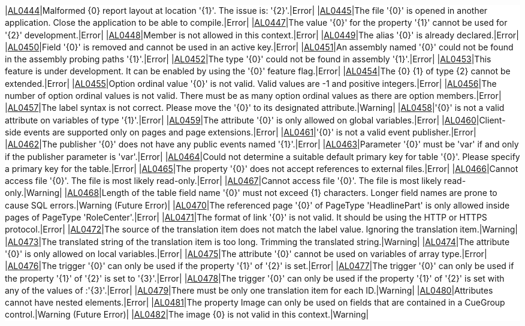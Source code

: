 |[AL0444](diagnostic-al444.md)|Malformed {0} report layout at location '{1}'. The issue is: '{2}'.|Error|
|[AL0445](diagnostic-al445.md)|The file '{0}' is opened in another application. Close the application to be able to compile.|Error|
|[AL0447](diagnostic-al447.md)|The value '{0}' for the property '{1}' cannot be used for '{2}' development.|Error|
|[AL0448](diagnostic-al448.md)|Member is not allowed in this context.|Error|
|[AL0449](diagnostic-al449.md)|The alias '{0}' is already declared.|Error|
|[AL0450](diagnostic-al450.md)|Field '{0}' is removed and cannot be used in an active key.|Error|
|[AL0451](diagnostic-al451.md)|An assembly named '{0}' could not be found in the assembly probing paths '{1}'.|Error|
|[AL0452](diagnostic-al452.md)|The type '{0}' could not be found in assembly '{1}'.|Error|
|[AL0453](diagnostic-al453.md)|This feature is under development. It can be enabled by using the '{0}' feature flag.|Error|
|[AL0454](diagnostic-al454.md)|The {0} {1} of type {2} cannot be extended.|Error|
|[AL0455](diagnostic-al455.md)|Option ordinal value '{0}' is not valid. Valid values are -1 and positive integers.|Error|
|[AL0456](diagnostic-al456.md)|The number of option ordinal values is not valid. There must be as many option ordinal values as there are option members.|Error|
|[AL0457](diagnostic-al457.md)|The label syntax is not correct. Please move the '{0}' to its designated attribute.|Warning|
|[AL0458](diagnostic-al458.md)|'{0}' is not a valid attribute on variables of type '{1}'.|Error|
|[AL0459](diagnostic-al459.md)|The attribute '{0}' is only allowed on global variables.|Error|
|[AL0460](diagnostic-al460.md)|Client-side events are supported only on pages and page extensions.|Error|
|[AL0461](diagnostic-al461.md)|'{0}' is not a valid event publisher.|Error|
|[AL0462](diagnostic-al462.md)|The publisher '{0}' does not have any public events named '{1}'.|Error|
|[AL0463](diagnostic-al463.md)|Parameter '{0}' must be 'var' if and only if the publisher parameter is 'var'.|Error|
|[AL0464](diagnostic-al464.md)|Could not determine a suitable default primary key for table '{0}'. Please specify a primary key for the table.|Error|
|[AL0465](diagnostic-al465.md)|The property '{0}' does not accept references to external files.|Error|
|[AL0466](diagnostic-al466.md)|Cannot access file '{0}'. The file is most likely read-only.|Error|
|[AL0467](diagnostic-al467.md)|Cannot access file '{0}'. The file is most likely read-only.|Warning|
|[AL0468](diagnostic-al468.md)|Length of the table field name '{0}' must not exceed {1} characters. Longer field names are prone to cause SQL errors.|Warning (Future Error)|
|[AL0470](diagnostic-al470.md)|The referenced page '{0}' of PageType 'HeadlinePart' is only allowed inside pages of PageType 'RoleCenter'.|Error|
|[AL0471](diagnostic-al471.md)|The format of link '{0}' is not valid. It should be using the HTTP or HTTPS protocol.|Error|
|[AL0472](diagnostic-al472.md)|The source of the translation item does not match the label value. Ignoring the translation item.|Warning|
|[AL0473](diagnostic-al473.md)|The translated string of the translation item is too long. Trimming the translated string.|Warning|
|[AL0474](diagnostic-al474.md)|The attribute '{0}' is only allowed on local variables.|Error|
|[AL0475](diagnostic-al475.md)|The attribute '{0}' cannot be used on variables of array type.|Error|
|[AL0476](diagnostic-al476.md)|The trigger '{0}' can only be used if the property '{1}' of '{2}' is set.|Error|
|[AL0477](diagnostic-al477.md)|The trigger '{0}' can only be used if the property '{1}' of '{2}' is set to '{3}'.|Error|
|[AL0478](diagnostic-al478.md)|The trigger '{0}' can only be used if the property '{1}' of '{2}' is set with any of the values of :'{3}'.|Error|
|[AL0479](diagnostic-al479.md)|There must be only one translation item for each ID.|Warning|
|[AL0480](diagnostic-al480.md)|Attributes cannot have nested elements.|Error|
|[AL0481](diagnostic-al481.md)|The property Image can only be used on fields that are contained in a CueGroup control.|Warning (Future Error)|
|[AL0482](diagnostic-al482.md)|The image {0} is not valid in this context.|Warning|